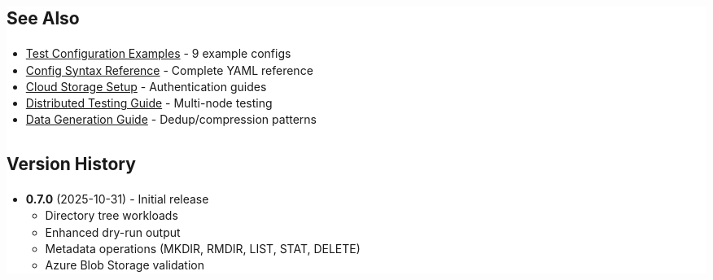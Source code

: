 ## See Also

- [Test Configuration Examples](../tests/configs/directory-tree/README.md) - 9 example configs
- [Config Syntax Reference](CONFIG_SYNTAX.md) - Complete YAML reference
- [Cloud Storage Setup](CLOUD_STORAGE_SETUP.md) - Authentication guides
- [Distributed Testing Guide](DISTRIBUTED_TESTING_GUIDE.md) - Multi-node testing
- [Data Generation Guide](DATA_GENERATION.md) - Dedup/compression patterns

## Version History

- **0.7.0** (2025-10-31) - Initial release
  - Directory tree workloads
  - Enhanced dry-run output
  - Metadata operations (MKDIR, RMDIR, LIST, STAT, DELETE)
  - Azure Blob Storage validation
